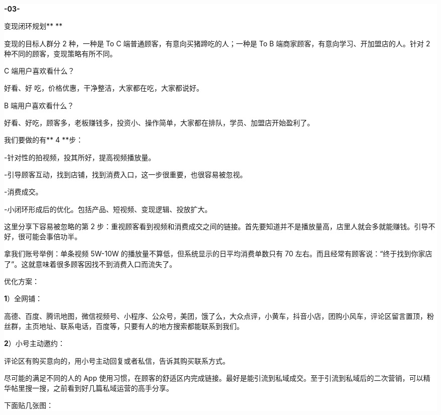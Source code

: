 **-03-**

变现闭环规划** **

变现的目标人群分 2 种，一种是 To C 端普通顾客，有意向买猪蹄吃的人；一种是 To B 端商家顾客，有意向学习、开加盟店的人。针对 2 种不同的顾客，变现策略有所不同。

C 端用户喜欢看什么？

好看、好  吃，价格优惠，干净整洁，大家都在吃，大家都说好。

B 端用户喜欢看什么？

好看、好吃，顾客多，老板赚钱多，投资小、操作简单，大家都在排队，学员、加盟店开始盈利了。

我们要做的有** 4 **步：

-针对性的拍视频，投其所好，提高视频播放量。

-引导顾客互动，找到店铺，找到消费入口，这一步很重要，也很容易被忽视。

-消费成交。

-小闭环形成后的优化。包括产品、短视频、变现逻辑、投放扩大。

 

 

这里分享下容易被忽略的第 2 步：重视顾客看到视频和消费成交之间的链接。首先要知道并不是播放量高，店里人就会多就能赚钱。引导不好，很可能会事倍功半。

拿我们账号举例：单条视频 5W-10W 的播放量不算低，但系统显示的日平均消费单数只有 70 左右。而且经常有顾客说：“终于找到你家店了”。这就意味着很多顾客因找不到消费入口而流失了。

优化方案：

**1**）全网铺：

高德、百度、腾讯地图，微信视频号、小程序、公众号，美团，饿了么，大众点评，小黄车，抖音小店，团购小风车，评论区留言置顶，粉丝群，主页地址、联系电话，百度等，只要有人的地方搜索都能联系到我们。

**2**）小号主动邀约：

评论区有购买意向的，用小号主动回复或者私信，告诉其购买联系方式。

尽可能的满足不同的人的 App 使用习惯，在顾客的舒适区内完成链接。最好是能引流到私域成交。至于引流到私域后的二次营销，可以精华帖里搜一搜，之前看到好几篇私域运营的高手分享。

下面贴几张图：

 

 
